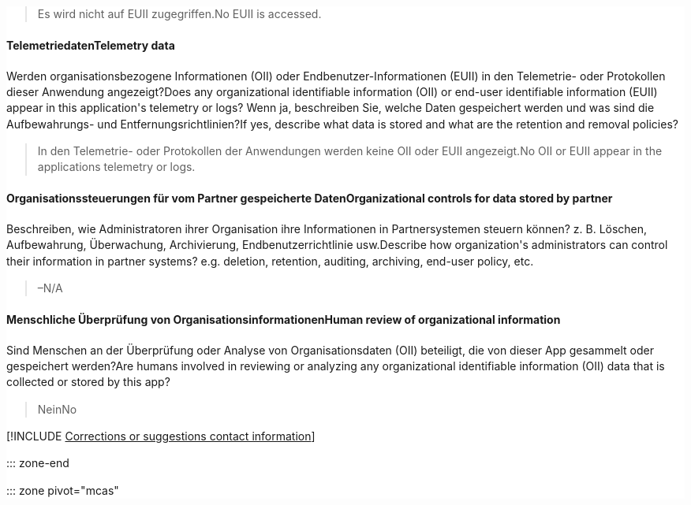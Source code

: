 ><span data-ttu-id="1adcf-173">Es wird nicht auf EUII zugegriffen.</span><span class="sxs-lookup"><span data-stu-id="1adcf-173">No EUII is accessed.</span></span>


#### <a name="telemetry-data"></a><span data-ttu-id="1adcf-174">Telemetriedaten</span><span class="sxs-lookup"><span data-stu-id="1adcf-174">Telemetry data</span></span>

<span data-ttu-id="1adcf-175">Werden organisationsbezogene Informationen (OII) oder Endbenutzer-Informationen (EUII) in den Telemetrie- oder Protokollen dieser Anwendung angezeigt?</span><span class="sxs-lookup"><span data-stu-id="1adcf-175">Does any organizational identifiable information (OII) or end-user identifiable information (EUII) appear in this application's telemetry or logs?</span></span> <span data-ttu-id="1adcf-176">Wenn ja, beschreiben Sie, welche Daten gespeichert werden und was sind die Aufbewahrungs- und Entfernungsrichtlinien?</span><span class="sxs-lookup"><span data-stu-id="1adcf-176">If yes, describe what data is stored and what are the retention and removal policies?</span></span>

><span data-ttu-id="1adcf-177">In den Telemetrie- oder Protokollen der Anwendungen werden keine OII oder EUII angezeigt.</span><span class="sxs-lookup"><span data-stu-id="1adcf-177">No OII or EUII appear in the applications telemetry or logs.</span></span>

#### <a name="organizational-controls-for-data-stored-by-partner"></a><span data-ttu-id="1adcf-178">Organisationssteuerungen für vom Partner gespeicherte Daten</span><span class="sxs-lookup"><span data-stu-id="1adcf-178">Organizational controls for data stored by partner</span></span>

<span data-ttu-id="1adcf-179">Beschreiben, wie Administratoren ihrer Organisation ihre Informationen in Partnersystemen steuern können? z. B. Löschen, Aufbewahrung, Überwachung, Archivierung, Endbenutzerrichtlinie usw.</span><span class="sxs-lookup"><span data-stu-id="1adcf-179">Describe how organization's administrators can control their information in partner systems? e.g. deletion, retention, auditing, archiving, end-user policy, etc.</span></span>

><span data-ttu-id="1adcf-180">–</span><span class="sxs-lookup"><span data-stu-id="1adcf-180">N/A</span></span>

#### <a name="human-review-of-organizational-information"></a><span data-ttu-id="1adcf-181">Menschliche Überprüfung von Organisationsinformationen</span><span class="sxs-lookup"><span data-stu-id="1adcf-181">Human review of organizational information</span></span>

<span data-ttu-id="1adcf-182">Sind Menschen an der Überprüfung oder Analyse von Organisationsdaten (OII) beteiligt, die von dieser App gesammelt oder gespeichert werden?</span><span class="sxs-lookup"><span data-stu-id="1adcf-182">Are humans involved in reviewing or analyzing any organizational identifiable information (OII) data that is collected or stored by this app?</span></span>

><span data-ttu-id="1adcf-183">Nein</span><span class="sxs-lookup"><span data-stu-id="1adcf-183">No</span></span>

[!INCLUDE [Corrections or suggestions contact information](../includes/corrections-or-suggestions.md)]

::: zone-end

::: zone pivot="mcas"

